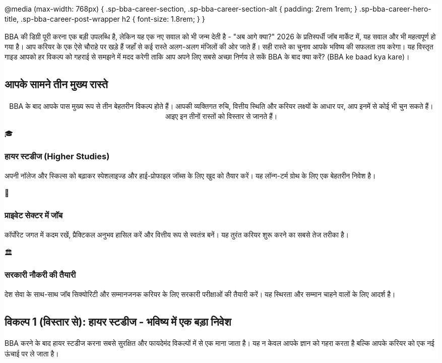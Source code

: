 
@media (max-width: 768px) {
    .sp-bba-career-section, .sp-bba-career-section-alt { padding: 2rem 1rem; }
    .sp-bba-career-hero-title, .sp-bba-career-post-wrapper h2 { font-size: 1.8rem; }
}

</style>

<div class="sp-bba-career-post-wrapper">
<div class="sp-bba-career-post-container">

<section class="sp-bba-career-hero-section">
    <p class="sp-bba-career-hero-subtitle">BBA की डिग्री पूरी करना एक बड़ी उपलब्धि है, लेकिन यह एक नए सवाल को भी जन्म देती है - "अब आगे क्या?" 2026 के प्रतिस्पर्धी जॉब मार्केट में, यह सवाल और भी महत्वपूर्ण हो गया है। आप करियर के एक ऐसे चौराहे पर खड़े हैं जहाँ से कई रास्ते अलग-अलग मंजिलों की ओर जाते हैं। सही रास्ते का चुनाव आपके भविष्य की सफलता तय करेगा। यह विस्तृत गाइड आपको हर विकल्प को गहराई से समझने में मदद करेगी ताकि आप अपने लिए सबसे अच्छा निर्णय ले सकें BBA के बाद क्या करें? (BBA ke baad kya kare)।</p>
</section>

<section class="sp-bba-career-section">
<div class="sp-bba-center-heading">
    <h2>आपके सामने तीन मुख्य रास्ते</h2>
</div>
<p style="text-align:center;">BBA के बाद आपके पास मुख्य रूप से तीन बेहतरीन विकल्प होते हैं। आपकी व्यक्तिगत रुचि, वित्तीय स्थिति और करियर लक्ष्यों के आधार पर, आप इनमें से कोई भी चुन सकते हैं। आइए इन तीनों रास्तों को विस्तार से जानते हैं।</p>
<div class="sp-bba-career-path-grid">
    <div class="sp-bba-career-path-card">
        <div class="sp-bba-career-path-icon">🎓</div>
        <h3>हायर स्टडीज (Higher Studies)</h3>
        <p>अपनी नॉलेज और स्किल्स को बढ़ाकर स्पेशलाइज्ड और हाई-प्रोफाइल जॉब्स के लिए खुद को तैयार करें। यह लॉन्ग-टर्म ग्रोथ के लिए एक बेहतरीन निवेश है।</p>
    </div>
    <div class="sp-bba-career-path-card">
        <div class="sp-bba-career-path-icon">💼</div>
        <h3>प्राइवेट सेक्टर में जॉब</h3>
        <p>कॉर्पोरेट जगत में कदम रखें, प्रैक्टिकल अनुभव हासिल करें और वित्तीय रूप से स्वतंत्र बनें। यह तुरंत करियर शुरू करने का सबसे तेज तरीका है।</p>
    </div>
    <div class="sp-bba-career-path-card">
        <div class="sp-bba-career-path-icon">🏛️</div>
        <h3>सरकारी नौकरी की तैयारी</h3>
        <p>देश सेवा के साथ-साथ जॉब सिक्योरिटी और सम्मानजनक करियर के लिए सरकारी परीक्षाओं की तैयारी करें। यह स्थिरता और सम्मान चाहने वालों के लिए आदर्श है।</p>
    </div>
</div>
</section>

<section class="sp-bba-career-section-alt">
<div class="sp-bba-center-heading">
    <h2>विकल्प 1 (विस्तार से): हायर स्टडीज - भविष्य में एक बड़ा निवेश</h2>
</div>
<p>BBA करने के बाद हायर स्टडीज करना सबसे सुरक्षित और फायदेमंद विकल्पों में से एक माना जाता है। यह न केवल आपके ज्ञान को गहरा करता है बल्कि आपके करियर को एक नई ऊंचाई पर ले जाता है।</p>
